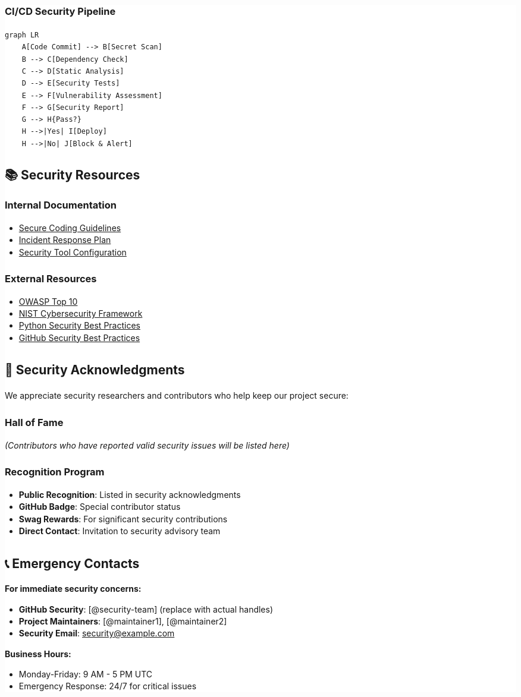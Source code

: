 
### CI/CD Security Pipeline

```mermaid
graph LR
    A[Code Commit] --> B[Secret Scan]
    B --> C[Dependency Check]
    C --> D[Static Analysis]
    D --> E[Security Tests]
    E --> F[Vulnerability Assessment]
    F --> G[Security Report]
    G --> H{Pass?}
    H -->|Yes| I[Deploy]
    H -->|No| J[Block & Alert]
```

## 📚 Security Resources

### Internal Documentation
- [Secure Coding Guidelines](docs/security/coding-guidelines.md)
- [Incident Response Plan](docs/security/incident-response.md)
- [Security Tool Configuration](docs/security/tool-config.md)

### External Resources
- [OWASP Top 10](https://owasp.org/www-project-top-ten/)
- [NIST Cybersecurity Framework](https://www.nist.gov/cyberframework)
- [Python Security Best Practices](https://python.org/dev/security/)
- [GitHub Security Best Practices](https://docs.github.com/en/code-security)

## 🏅 Security Acknowledgments

We appreciate security researchers and contributors who help keep our project secure:

### Hall of Fame
*(Contributors who have reported valid security issues will be listed here)*

### Recognition Program
- **Public Recognition**: Listed in security acknowledgments
- **GitHub Badge**: Special contributor status
- **Swag Rewards**: For significant security contributions
- **Direct Contact**: Invitation to security advisory team

## 📞 Emergency Contacts

**For immediate security concerns:**
- **GitHub Security**: [@security-team] (replace with actual handles)
- **Project Maintainers**: [@maintainer1], [@maintainer2]
- **Security Email**: security@example.com

**Business Hours:**
- Monday-Friday: 9 AM - 5 PM UTC
- Emergency Response: 24/7 for critical issues
